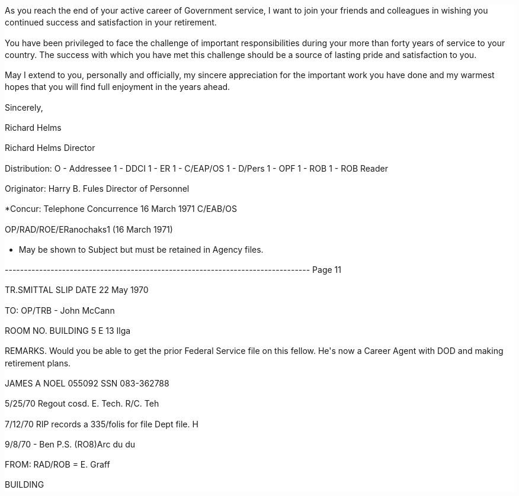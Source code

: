 As you reach the end of your active career of Government service, I want to join your friends and colleagues in wishing you continued success and satisfaction in your retirement.

You have been privileged to face the challenge of important responsibilities during your more than forty years of service to your country. The success with which you have met this challenge should be a source of lasting pride and satisfaction to you.

May I extend to you, personally and officially, my sincere appreciation for the important work you have done and my warmest hopes that you will find full enjoyment in the years ahead.

Sincerely,

Richard Helms

Richard Helms
Director

Distribution:
O - Addressee
1 - DDCI
1 - ER
1 - C/EAP/OS
1 - D/Pers
1 - OPF
1 - ROB
1 - ROB Reader

Originator: Harry B. Fules
Director of Personnel

*Concur: Telephone Concurrence
16 March 1971
C/EAB/OS

OP/RAD/ROE/ERanochaks1 (16 March 1971)
* May be shown to Subject but must be retained in Agency files.


-------------------------------------------------------------------------------- Page 11

TR.SMITTAL SLIP DATE 22 May 1970

TO: OP/TRB - John McCann

ROOM NO. BUILDING 5 E 13 Ilga

REMARKS. Would you be able to get the prior Federal Service file on this fellow. He's now a Career Agent with DOD and making retirement plans.

JAMES A NOEL 055092
SSN 083-362788

5/25/70 Regout cosd. E. Tech. R/C. Teh

7/12/70 RIP records a 335/folis for file Dept file. H

9/8/70 - Ben P.S. (RO8)Arc du du

FROM: RAD/ROB = E. Graff

BUILDING
